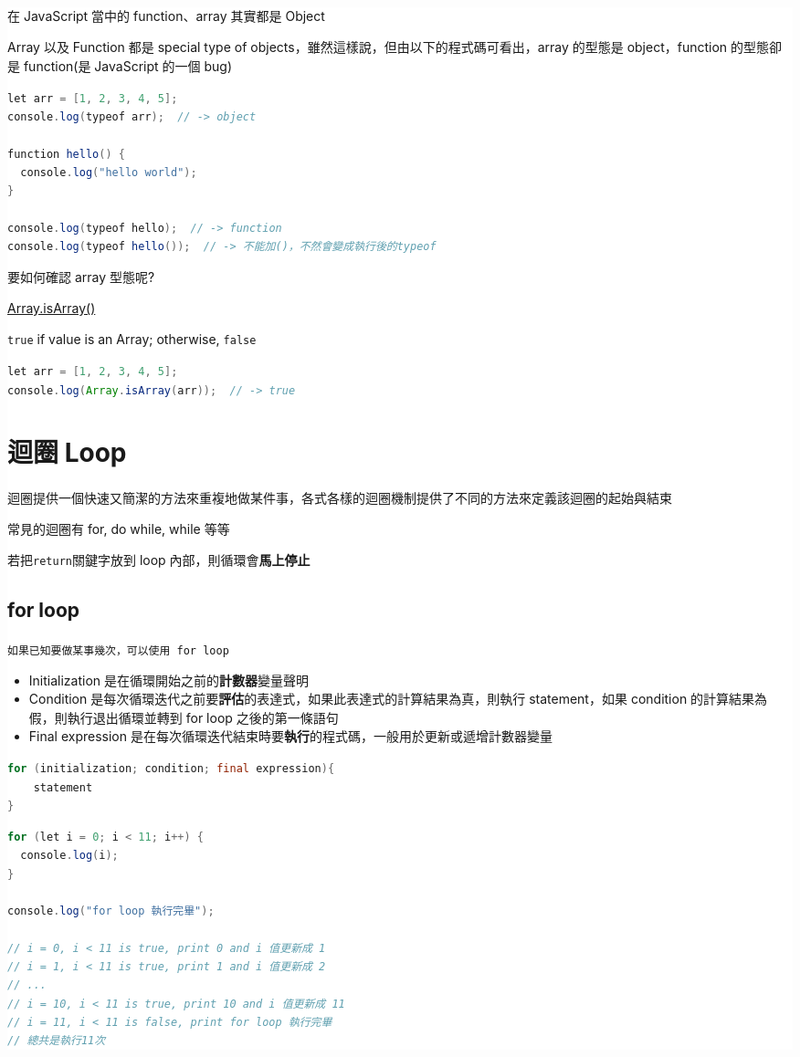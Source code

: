 在 JavaScript 當中的 function、array 其實都是 Object

Array 以及 Function 都是 special type of objects，雖然這樣說，但由以下的程式碼可看出，array 的型態是 object，function 的型態卻是 function(是 JavaScript 的一個 bug)

```Java Script
let arr = [1, 2, 3, 4, 5];
console.log(typeof arr);  // -> object

function hello() {
  console.log("hello world");
}

console.log(typeof hello);  // -> function
console.log(typeof hello());  // -> 不能加()，不然會變成執行後的typeof
```

要如何確認 array 型態呢?

[Array.isArray()](https://developer.mozilla.org/en-US/docs/Web/JavaScript/Reference/Global_Objects/Array/isArray)

`true` if value is an Array; otherwise, `false`

```Java Script
let arr = [1, 2, 3, 4, 5];
console.log(Array.isArray(arr));  // -> true
```

# 迴圈 Loop

迴圈提供一個快速又簡潔的方法來重複地做某件事，各式各樣的迴圈機制提供了不同的方法來定義該迴圈的起始與結束

常見的迴圈有 for, do while, while 等等

若把`return`關鍵字放到 loop 內部，則循環會**馬上停止**

## for loop

`如果已知要做某事幾次，可以使用 for loop`

- Initialization 是在循環開始之前的**計數器**變量聲明
- Condition 是每次循環迭代之前要**評估**的表達式，如果此表達式的計算結果為真，則執行 statement，如果 condition 的計算結果為假，則執行退出循環並轉到 for loop 之後的第一條語句
- Final expression 是在每次循環迭代結束時要**執行**的程式碼，一般用於更新或遞增計數器變量

```Java Script
for (initialization; condition; final expression){
    statement
}
```

```Java Script
for (let i = 0; i < 11; i++) {
  console.log(i);
}

console.log("for loop 執行完畢");

// i = 0, i < 11 is true, print 0 and i 值更新成 1
// i = 1, i < 11 is true, print 1 and i 值更新成 2
// ...
// i = 10, i < 11 is true, print 10 and i 值更新成 11
// i = 11, i < 11 is false, print for loop 執行完畢
// 總共是執行11次
```
